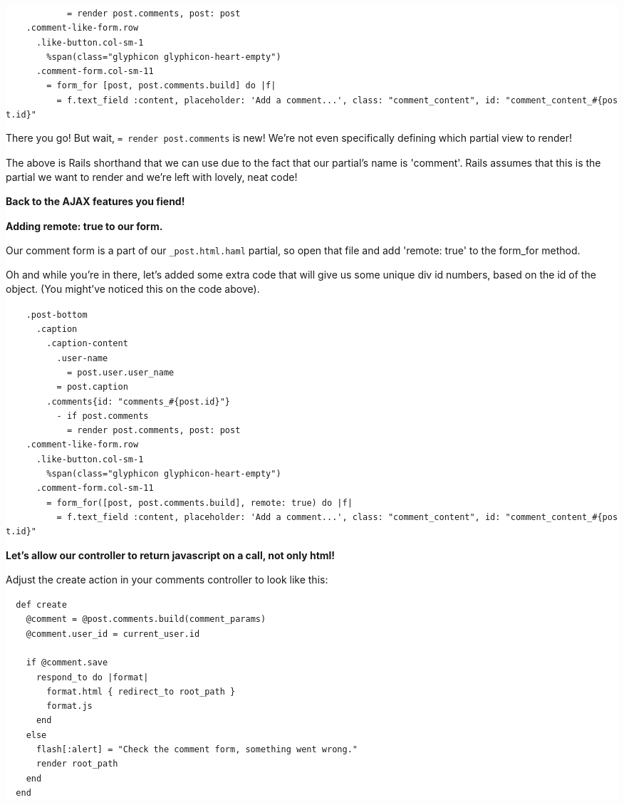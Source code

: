 ```language-ruby
            = render post.comments, post: post
    .comment-like-form.row
      .like-button.col-sm-1
        %span(class="glyphicon glyphicon-heart-empty")
      .comment-form.col-sm-11
        = form_for [post, post.comments.build] do |f|
          = f.text_field :content, placeholder: 'Add a comment...', class: "comment_content", id: "comment_content_#{post.id}"
```

There you go!  But wait, ```= render post.comments``` is new!  We’re not even specifically defining which partial view to render!

The above is Rails shorthand that we can use due to the fact that our partial’s name is 'comment'.  Rails assumes that this is the partial we want to render and we’re left with lovely, neat code!



**Back to the AJAX features you fiend!**



**Adding remote: true to our form.**

Our comment form is a part of our ```_post.html.haml``` partial, so open that file and add 'remote: true' to the form\_for method.

Oh and while you’re in there, let’s added some extra code that will give us some unique div id numbers, based on the id of the object.  (You might’ve noticed this on the code above).

```language-ruby
    .post-bottom
      .caption
        .caption-content
          .user-name
            = post.user.user_name
          = post.caption
        .comments{id: "comments_#{post.id}"}
          - if post.comments
            = render post.comments, post: post
    .comment-like-form.row
      .like-button.col-sm-1
        %span(class="glyphicon glyphicon-heart-empty")
      .comment-form.col-sm-11
        = form_for([post, post.comments.build], remote: true) do |f|
          = f.text_field :content, placeholder: 'Add a comment...', class: "comment_content", id: "comment_content_#{post.id}"
```

**Let’s allow our controller to return javascript on a call, not only html!**

Adjust the create action in your comments controller to look like this:

```language-ruby
  def create
    @comment = @post.comments.build(comment_params)
    @comment.user_id = current_user.id

    if @comment.save
      respond_to do |format|
        format.html { redirect_to root_path }
        format.js
      end
    else
      flash[:alert] = "Check the comment form, something went wrong."
      render root_path
    end
  end
```
